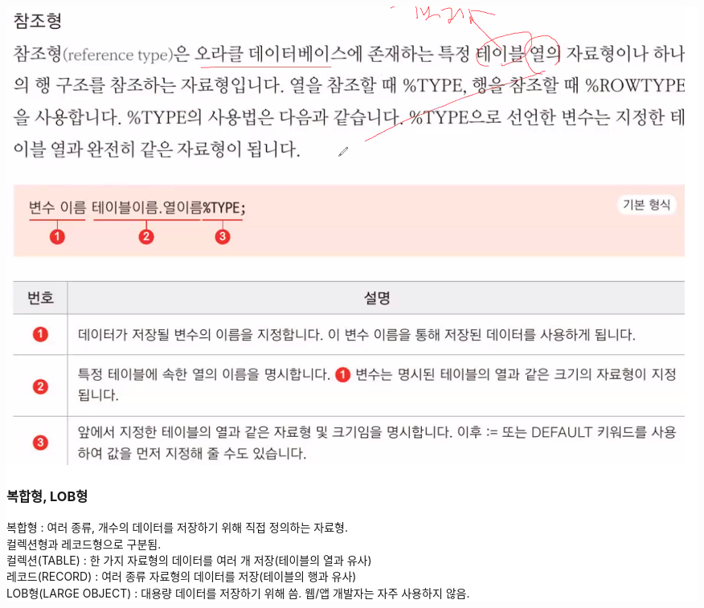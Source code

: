 ![alt text](image-7.png)  

### 복합형, LOB형  
복합형 : 여러 종류, 개수의 데이터를 저장하기 위해 직접 정의하는 자료형.  
컬렉션형과 레코드형으로 구분됨.  
컬렉션(TABLE) : 한 가지 자료형의 데이터를 여러 개 저장(테이블의 열과 유사)  
레코드(RECORD) : 여러 종류 자료형의 데이터를 저장(테이블의 행과 유사)  
LOB형(LARGE OBJECT) : 대용량 데이터를 저장하기 위해 씀. 웹/앱 개발자는 자주 사용하지 않음.  
